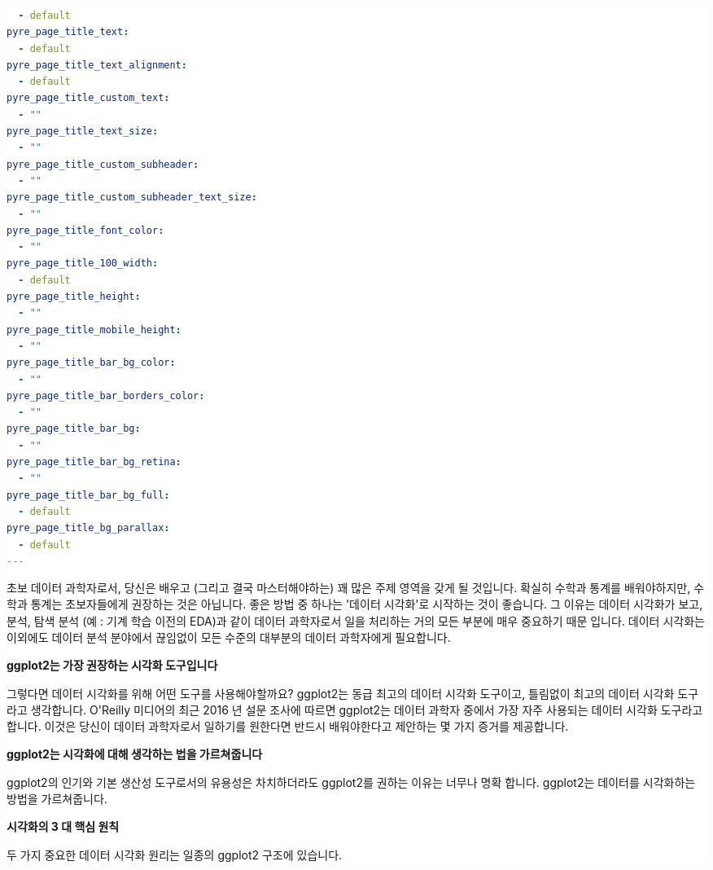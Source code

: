 ```yaml
  - default
pyre_page_title_text:
  - default
pyre_page_title_text_alignment:
  - default
pyre_page_title_custom_text:
  - ""
pyre_page_title_text_size:
  - ""
pyre_page_title_custom_subheader:
  - ""
pyre_page_title_custom_subheader_text_size:
  - ""
pyre_page_title_font_color:
  - ""
pyre_page_title_100_width:
  - default
pyre_page_title_height:
  - ""
pyre_page_title_mobile_height:
  - ""
pyre_page_title_bar_bg_color:
  - ""
pyre_page_title_bar_borders_color:
  - ""
pyre_page_title_bar_bg:
  - ""
pyre_page_title_bar_bg_retina:
  - ""
pyre_page_title_bar_bg_full:
  - default
pyre_page_title_bg_parallax:
  - default
---
```

초보 데이터 과학자로서, 당신은 배우고 (그리고 결국 마스터해야하는) 꽤 많은 주제 영역을 갖게 될 것입니다. 확실히 수학과 통계를 배워야하지만, 수학과 통계는 초보자들에게 권장하는 것은 아닙니다. 좋은 방법 중 하나는 '데이터 시각화'로 시작하는 것이 좋습니다. 그 이유는 데이터 시각화가 보고, 분석, 탐색 분석 (예 : 기계 학습 이전의 EDA)과 같이 데이터 과학자로서 일을 처리하는 거의 모든 부분에 매우 중요하기 때문 입니다. 데이터 시각화는 이외에도 데이터 분석 분야에서 끊임없이 모든 수준의 대부분의 데이터 과학자에게 필요합니다. 

<strong>ggplot2는 가장 권장하는 시각화 도구입니다</strong>

그렇다면 데이터 시각화를 위해 어떤 도구를 사용해야할까요? ggplot2는 동급 최고의 데이터 시각화 도구이고, 틀림없이 최고의 데이터 시각화 도구라고 생각합니다. O'Reilly 미디어의 최근 2016 년 설문 조사에 따르면 ggplot2는 데이터 과학자 중에서 가장 자주 사용되는 데이터 시각화 도구라고 합니다. 이것은 당신이 데이터 과학자로서 일하기를 원한다면 반드시 배워야한다고 제안하는 몇 가지 증거를 제공합니다.

<strong>ggplot2는 시각화에 대해 생각하는 법을 가르쳐줍니다</strong>

ggplot2의 인기와 기본 생산성 도구로서의 유용성은 차치하더라도 ggplot2를 권하는 이유는 너무나 명확 합니다. ggplot2는 데이터를 시각화하는 방법을 가르쳐줍니다.

<strong>시각화의 3 대 핵심 원칙</strong> 

두 가지 중요한 데이터 시각화 원리는 일종의 ggplot2 구조에 있습니다.
